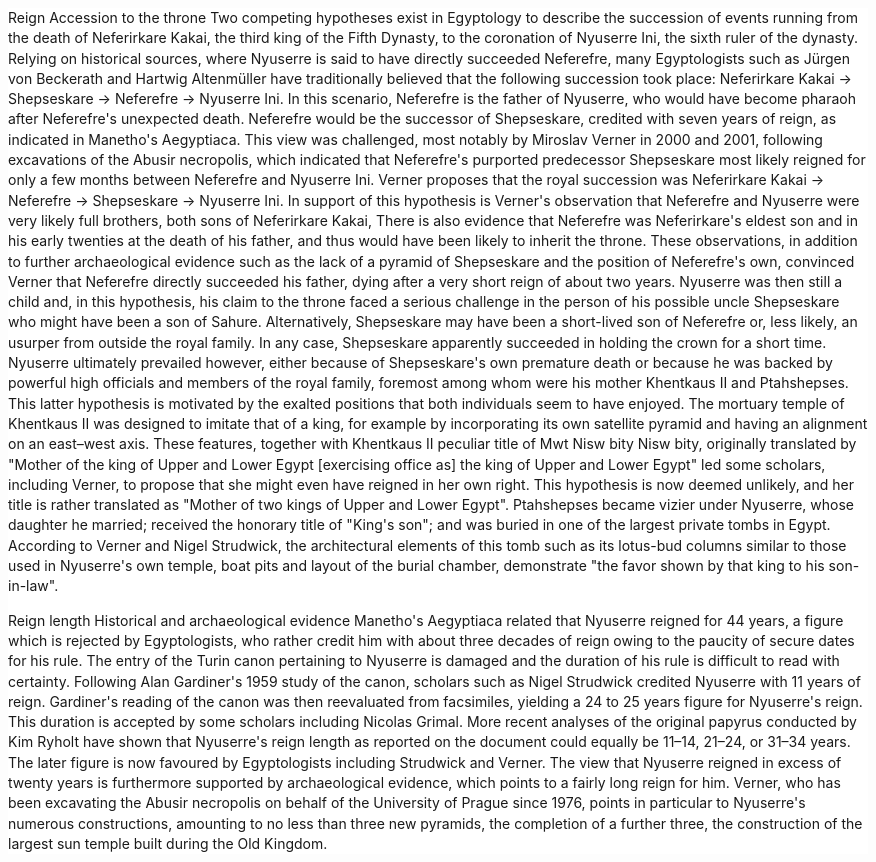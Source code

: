 Reign
Accession to the throne
Two competing hypotheses exist in Egyptology to describe the succession of events running from the death of Neferirkare Kakai, the third king of the Fifth Dynasty, to the coronation of Nyuserre Ini, the sixth ruler of the dynasty. Relying on historical sources, where Nyuserre is said to have directly succeeded Neferefre, many Egyptologists such as Jürgen von Beckerath and Hartwig Altenmüller have traditionally believed that the following succession took place: Neferirkare Kakai → Shepseskare → Neferefre → Nyuserre Ini. In this scenario, Neferefre is the father of Nyuserre, who would have become pharaoh after Neferefre's unexpected death. Neferefre would be the successor of Shepseskare, credited with seven years of reign, as indicated in Manetho's Aegyptiaca.
This view was challenged, most notably by Miroslav Verner in 2000 and 2001, following excavations of the Abusir necropolis, which indicated that Neferefre's purported predecessor Shepseskare most likely reigned for only a few months between Neferefre and Nyuserre Ini. Verner proposes that the royal succession was Neferirkare Kakai → Neferefre → Shepseskare → Nyuserre Ini. In support of this hypothesis is Verner's observation that Neferefre and Nyuserre were very likely full brothers, both sons of Neferirkare Kakai, There is also evidence that Neferefre was Neferirkare's eldest son and in his early twenties at the death of his father, and thus would have been likely to inherit the throne. These observations, in addition to further archaeological evidence such as the lack of a pyramid of Shepseskare and the position of Neferefre's own, convinced Verner that Neferefre directly succeeded his father, dying after a very short reign of about two years.
Nyuserre was then still a child and, in this hypothesis, his claim to the throne faced a serious challenge in the person of his possible uncle Shepseskare who might have been a son of Sahure. Alternatively, Shepseskare may have been a short-lived son of Neferefre or, less likely, an usurper from outside the royal family. In any case, Shepseskare apparently succeeded in holding the crown for a short time. Nyuserre ultimately prevailed however, either because of Shepseskare's own premature death or because he was backed by powerful high officials and members of the royal family, foremost among whom were his mother Khentkaus II and Ptahshepses. This latter hypothesis is motivated by the exalted positions that both individuals seem to have enjoyed. The mortuary temple of Khentkaus II was designed to imitate that of a king, for example by incorporating its own satellite pyramid and having an alignment on an east–west axis. These features, together with Khentkaus II peculiar title of Mwt Nisw bity Nisw bity, originally translated by "Mother of the king of Upper and Lower Egypt [exercising office as] the king of Upper and Lower Egypt" led some scholars, including Verner, to propose that she might even have reigned in her own right. This hypothesis is now deemed unlikely, and her title is rather translated as "Mother of two kings of Upper and Lower Egypt". Ptahshepses became vizier under Nyuserre, whose daughter he married; received the honorary title of "King's son"; and was buried in one of the largest private tombs in Egypt. According to Verner and Nigel Strudwick, the architectural elements of this tomb such as its lotus-bud columns similar to those used in Nyuserre's own temple, boat pits and layout of the burial chamber, demonstrate "the favor shown by that king to his son-in-law".

Reign length
Historical and archaeological evidence
Manetho's Aegyptiaca related that Nyuserre reigned for 44 years, a figure which is rejected by Egyptologists, who rather credit him with about three decades of reign owing to the paucity of secure dates for his rule. 
The entry of the Turin canon pertaining to Nyuserre is damaged and the duration of his rule is difficult to read with certainty. Following Alan Gardiner's 1959 study of the canon, scholars such as Nigel Strudwick credited Nyuserre with 11 years of reign. Gardiner's reading of the canon was then reevaluated from facsimiles, yielding a 24 to 25 years figure for Nyuserre's reign. This duration is accepted by some scholars including Nicolas Grimal. More recent analyses of the original papyrus conducted by Kim Ryholt have shown that Nyuserre's reign length as reported on the document could equally be 11–14, 21–24, or 31–34 years. The later figure is now favoured by Egyptologists including Strudwick and Verner.
The view that Nyuserre reigned in excess of twenty years is furthermore supported by archaeological evidence, which points to a fairly long reign for him. Verner, who has been excavating the Abusir necropolis on behalf of the University of Prague since 1976, points in particular to Nyuserre's numerous constructions, amounting to no less than three new pyramids, the completion of a further three, the construction of the largest sun temple built during the Old Kingdom.
